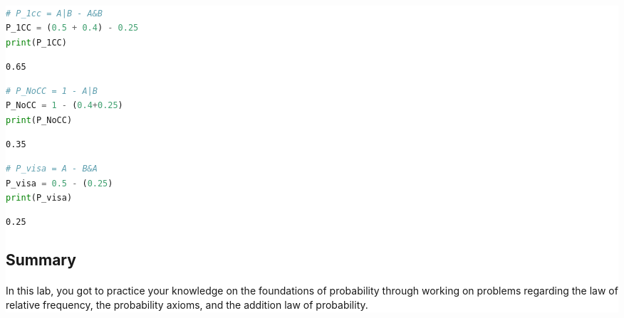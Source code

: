 
```python
# P_1cc = A|B - A&B
P_1CC = (0.5 + 0.4) - 0.25
print(P_1CC)
```

    0.65



```python
# P_NoCC = 1 - A|B
P_NoCC = 1 - (0.4+0.25)
print(P_NoCC)
```

    0.35



```python
# P_visa = A - B&A
P_visa = 0.5 - (0.25)
print(P_visa)
```

    0.25


## Summary

In this lab, you got to practice your knowledge on the foundations of probability through working on problems regarding the law of relative frequency, the probability axioms, and the addition law of probability.
